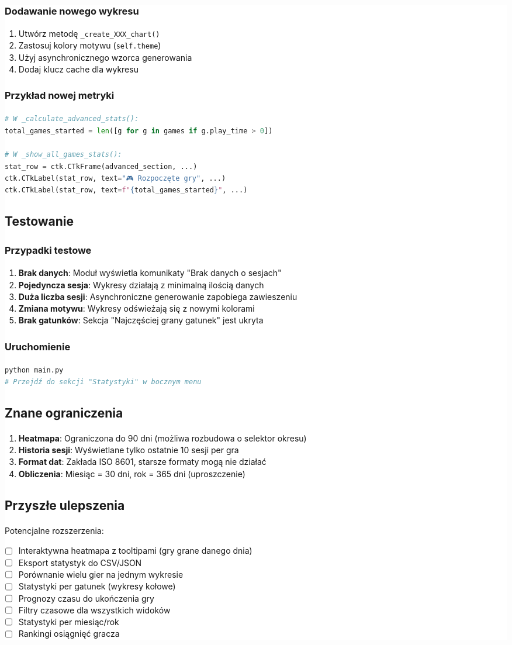 ### Dodawanie nowego wykresu
1. Utwórz metodę `_create_XXX_chart()`
2. Zastosuj kolory motywu (`self.theme`)
3. Użyj asynchronicznego wzorca generowania
4. Dodaj klucz cache dla wykresu

### Przykład nowej metryki
```python
# W _calculate_advanced_stats():
total_games_started = len([g for g in games if g.play_time > 0])

# W _show_all_games_stats():
stat_row = ctk.CTkFrame(advanced_section, ...)
ctk.CTkLabel(stat_row, text="🎮 Rozpoczęte gry", ...)
ctk.CTkLabel(stat_row, text=f"{total_games_started}", ...)
```

## Testowanie

### Przypadki testowe
1. **Brak danych**: Moduł wyświetla komunikaty "Brak danych o sesjach"
2. **Pojedyncza sesja**: Wykresy działają z minimalną ilością danych
3. **Duża liczba sesji**: Asynchroniczne generowanie zapobiega zawieszeniu
4. **Zmiana motywu**: Wykresy odświeżają się z nowymi kolorami
5. **Brak gatunków**: Sekcja "Najczęściej grany gatunek" jest ukryta

### Uruchomienie
```bash
python main.py
# Przejdź do sekcji "Statystyki" w bocznym menu
```

## Znane ograniczenia

1. **Heatmapa**: Ograniczona do 90 dni (możliwa rozbudowa o selektor okresu)
2. **Historia sesji**: Wyświetlane tylko ostatnie 10 sesji per gra
3. **Format dat**: Zakłada ISO 8601, starsze formaty mogą nie działać
4. **Obliczenia**: Miesiąc = 30 dni, rok = 365 dni (uproszczenie)

## Przyszłe ulepszenia

Potencjalne rozszerzenia:
- [ ] Interaktywna heatmapa z tooltipami (gry grane danego dnia)
- [ ] Eksport statystyk do CSV/JSON
- [ ] Porównanie wielu gier na jednym wykresie
- [ ] Statystyki per gatunek (wykresy kołowe)
- [ ] Prognozy czasu do ukończenia gry
- [ ] Filtry czasowe dla wszystkich widoków
- [ ] Statystyki per miesiąc/rok
- [ ] Rankingi osiągnięć gracza
